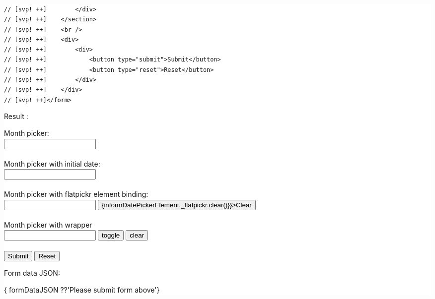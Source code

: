 ```svelte title=".svelte" ln
// [svp! ++]		</div>
// [svp! ++]	</section>
// [svp! ++]	<br />
// [svp! ++]	<div>
// [svp! ++]		<div>
// [svp! ++]			<button type="submit">Submit</button>
// [svp! ++]			<button type="reset">Reset</button>
// [svp! ++]		</div>
// [svp! ++]	</div>
// [svp! ++]</form>
```

Result :

<form name="datePickerForm" method="POST" use:enhance={beforeSubmitHandler} >
    <section>
        <label for="monthPicker_1">Month picker:
        <br />
        <input name="monthPicker_1" use:svlatepickr={altInputOptions}>
    </section>
    <br />
    <section>
        <label for="monthPicker_2">Month picker with initial date: </label>
        <br />
        <input id="monthPicker_2" name="monthPicker_2" use:svlatepickr={defaultDateOptions} />
    </section>
    <br />
    <section>
        <label for="monthPicker_3">Month picker with flatpickr element binding: </label>
        <br />
        <input
            id="monthPicker_3"
            name="monthPicker_3"
            bind:this={informDatePickerElement}
            use:svlatepickr={defaultDateOptions}
        />
        <button type="button" onclick={()=>{informDatePickerElement._flatpickr.clear()}}>Clear</button>
    </section>
    <br />
    <section>
        <label for="monthPicker_4">Month picker with wrapper</label>
        <br />
        <div use:svlatepickr={wrapOptions}>
            <input id="monthPicker_4" name="monthPicker_4" data-input />
            <button type="button" title="toggleInFrom" data-toggle> toggle </button>
            <button type="button" title="clearInFrom" data-clear> clear </button>
        </div>
    </section>
    <br />
    <div>
        <div>
            <button type="submit">Submit</button>
            <button type="reset">Reset</button>
        </div>
    </div>
</form>

Form data JSON:

{ formDataJSON ??'Please submit form above'}
